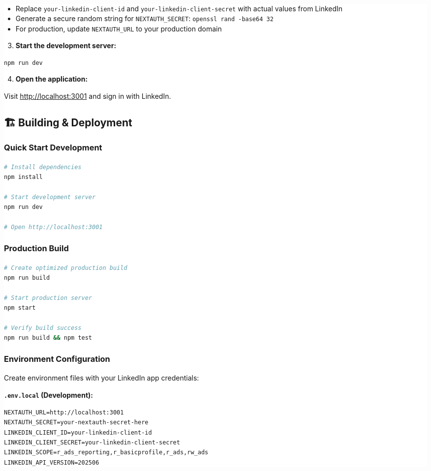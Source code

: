 - Replace `your-linkedin-client-id` and `your-linkedin-client-secret` with actual values from LinkedIn
- Generate a secure random string for `NEXTAUTH_SECRET`: `openssl rand -base64 32`
- For production, update `NEXTAUTH_URL` to your production domain

3. **Start the development server:**

```bash
npm run dev
```

4. **Open the application:**

Visit [http://localhost:3001](http://localhost:3001) and sign in with LinkedIn.

## 🏗️ Building & Deployment

### Quick Start Development

```bash
# Install dependencies
npm install

# Start development server
npm run dev

# Open http://localhost:3001
```

### Production Build

```bash
# Create optimized production build
npm run build

# Start production server
npm start

# Verify build success
npm run build && npm test
```

### Environment Configuration

Create environment files with your LinkedIn app credentials:

**`.env.local` (Development):**

```env
NEXTAUTH_URL=http://localhost:3001
NEXTAUTH_SECRET=your-nextauth-secret-here
LINKEDIN_CLIENT_ID=your-linkedin-client-id
LINKEDIN_CLIENT_SECRET=your-linkedin-client-secret
LINKEDIN_SCOPE=r_ads_reporting,r_basicprofile,r_ads,rw_ads
LINKEDIN_API_VERSION=202506
```
